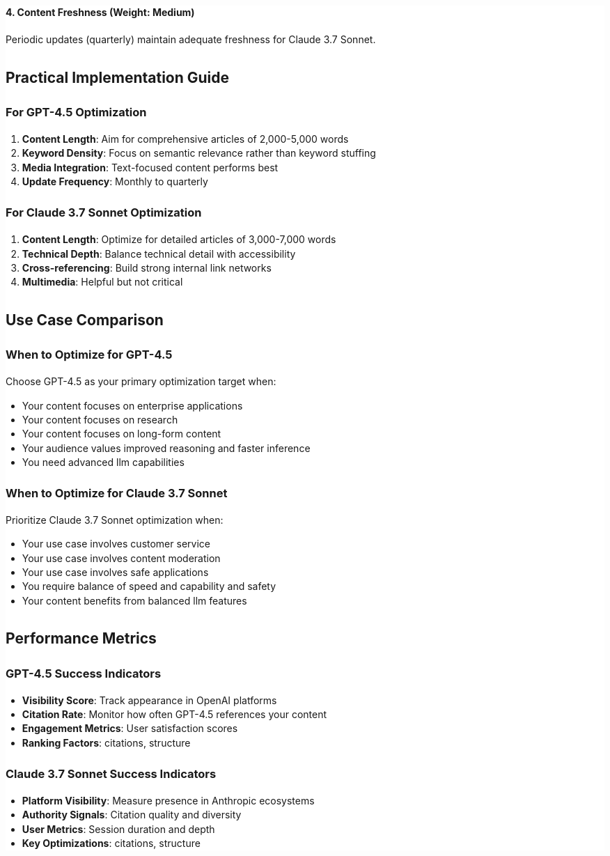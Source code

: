#### 4. Content Freshness (Weight: Medium)
Periodic updates (quarterly) maintain adequate freshness for Claude 3.7 Sonnet.

## Practical Implementation Guide

### For GPT-4.5 Optimization

1. **Content Length**: Aim for comprehensive articles of 2,000-5,000 words
2. **Keyword Density**: Focus on semantic relevance rather than keyword stuffing
3. **Media Integration**: Text-focused content performs best
4. **Update Frequency**: Monthly to quarterly

### For Claude 3.7 Sonnet Optimization

1. **Content Length**: Optimize for detailed articles of 3,000-7,000 words
2. **Technical Depth**: Balance technical detail with accessibility
3. **Cross-referencing**: Build strong internal link networks
4. **Multimedia**: Helpful but not critical

## Use Case Comparison

### When to Optimize for GPT-4.5

Choose GPT-4.5 as your primary optimization target when:
- Your content focuses on enterprise applications
- Your content focuses on research
- Your content focuses on long-form content
- Your audience values improved reasoning and faster inference
- You need advanced llm capabilities

### When to Optimize for Claude 3.7 Sonnet

Prioritize Claude 3.7 Sonnet optimization when:
- Your use case involves customer service
- Your use case involves content moderation
- Your use case involves safe applications
- You require balance of speed and capability and safety
- Your content benefits from balanced llm features

## Performance Metrics

### GPT-4.5 Success Indicators
- **Visibility Score**: Track appearance in OpenAI platforms
- **Citation Rate**: Monitor how often GPT-4.5 references your content
- **Engagement Metrics**: User satisfaction scores
- **Ranking Factors**: citations, structure

### Claude 3.7 Sonnet Success Indicators
- **Platform Visibility**: Measure presence in Anthropic ecosystems
- **Authority Signals**: Citation quality and diversity
- **User Metrics**: Session duration and depth
- **Key Optimizations**: citations, structure
